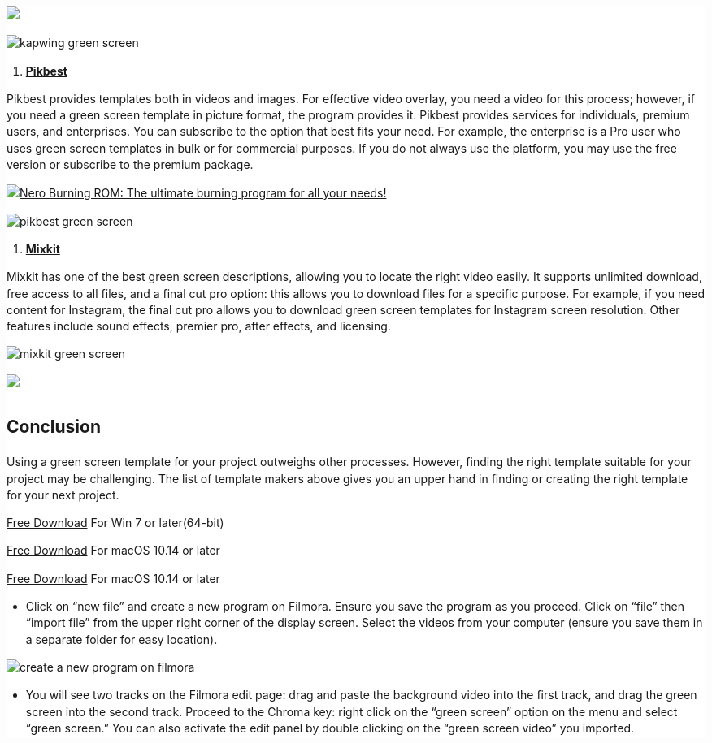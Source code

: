
<a href="https://shop.mondly.com/affiliate.php?ACCOUNT=ATISTUDI&AFFILIATE=108875&PATH=https%3A%2F%2Fwww.mondly.com%3FAFFILIATE%3D108875%26RESOURCE%3D%2BGeneral%2B970x90%2B"><img src="https://secure.avangate.com/images/merchant/69c418c33ec2e1a4267fa9bb77fa1428/general-970x90.gif" border="0"></a>

![kapwing green screen](https://images.wondershare.com/filmora/article-images/2022/07/kapwing.jpg)

1. [**Pikbest**](https://pikbest.com/)

Pikbest provides templates both in videos and images. For effective video overlay, you need a video for this process; however, if you need a green screen template in picture format, the program provides it. Pikbest provides services for individuals, premium users, and enterprises. You can subscribe to the option that best fits your need. For example, the enterprise is a Pro user who uses green screen templates in bulk or for commercial purposes. If you do not always use the platform, you may use the free version or subscribe to the premium package.


<a href="https://store.nero.com/order/checkout.php?PRODS=39694080&QTY=1&AFFILIATE=108875&CART=1"><img src="http://cdnwww.nero.com/nero-com-wAssets/img/banners/2023/nbr/fire/Screenshot_1red_gb.jpg" border="0">Nero Burning ROM:
The ultimate burning program for all your needs!</a>

![pikbest green screen](https://images.wondershare.com/filmora/article-images/2022/07/pikbest.jpg)

1. [**Mixkit**](https://mixkit.co/free-stock-video/green-screen/)

Mixkit has one of the best green screen descriptions, allowing you to locate the right video easily. It supports unlimited download, free access to all files, and a final cut pro option: this allows you to download files for a specific purpose. For example, if you need content for Instagram, the final cut pro allows you to download green screen templates for Instagram screen resolution. Other features include sound effects, premier pro, after effects, and licensing.

![mixkit green screen](https://images.wondershare.com/filmora/article-images/2022/07/mixkit.jpg)


<a href="https://store.massmailsoftware.com/order/checkout.php?PRODS=1095219&QTY=1&AFFILIATE=108875&CART=1"><img src="https://secure.avangate.com/images/merchant/dc87c13749315c7217cdc4ac692e704c/banera_for_partners-20_%281%29.jpg" border="0"></a>

## Conclusion

Using a green screen template for your project outweighs other processes. However, finding the right template suitable for your project may be challenging. The list of template makers above gives you an upper hand in finding or creating the right template for your next project.

[Free Download](https://tools.techidaily.com/wondershare/filmora/download/) For Win 7 or later(64-bit)

[Free Download](https://tools.techidaily.com/wondershare/filmora/download/) For macOS 10.14 or later

[Free Download](https://tools.techidaily.com/wondershare/filmora/download/) For macOS 10.14 or later

* Click on “new file” and create a new program on Filmora. Ensure you save the program as you proceed. Click on “file” then “import file” from the upper right corner of the display screen. Select the videos from your computer (ensure you save them in a separate folder for easy location).

![create a new program on filmora](https://images.wondershare.com/filmora/guide/place-green-screen-background-videos.jpg)

* You will see two tracks on the Filmora edit page: drag and paste the background video into the first track, and drag the green screen into the second track. Proceed to the Chroma key: right click on the “green screen” option on the menu and select “green screen.” You can also activate the edit panel by double clicking on the “green screen video” you imported.

